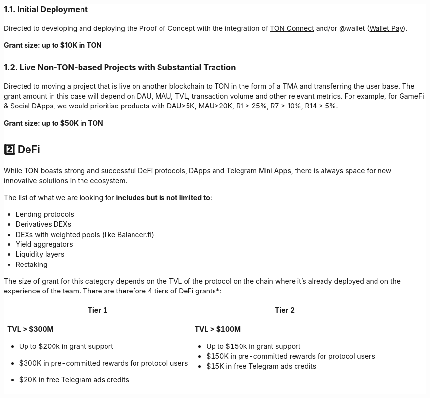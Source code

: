 ### 1.1. Initial Deployment

Directed to developing and deploying the Proof of Concept with the integration of [TON Connect](https://docs.ton.org/develop/dapps/ton-connect/overview) and/or @wallet ([Wallet Pay](https://pay.wallet.tg/)).

**Grant size: up to $10K in TON**

### 1.2. Live Non-TON-based Projects with Substantial Traction

Directed to moving a project that is live on another blockchain to TON in the form of a TMA and transferring the user base. The grant amount in this case will depend on DAU, MAU, TVL, transaction volume and other relevant metrics. For example, for GameFi & Social DApps, we would prioritise products with DAU>5K, MAU>20K, R1 > 25%, R7 > 10%, R14 > 5%.

**Grant size: up to $50K in TON**

## 2️⃣ DeFi

While TON boasts strong and successful DeFi protocols, DApps and Telegram Mini Apps, there is always space for new innovative solutions in the ecosystem. 

The list of what we are looking for **includes but is not limited to**: 

- Lending protocols
- Derivatives DEXs
- DEXs with weighted pools (like Balancer.fi)
- Yield aggregators
- Liquidity layers
- Restaking

The size of grant for this category depends on the TVL of the protocol on the chain where it’s already deployed and on the experience of the team. There are therefore 4 tiers of DeFi grants*:

<table>
  <tr>
    <th>Tier 1</th>
    <th>Tier 2</th>
  </tr>
  <tr>
    <td>

**TVL > $300M**
- Up to $200k in grant support
- $300K in pre-committed rewards for protocol users
- $20K in free Telegram ads credits

    </td>
    <td>

**TVL > $100M**
- Up to $150k in grant support
- $150K in pre-committed rewards for protocol users
- $15K in free Telegram ads credits
